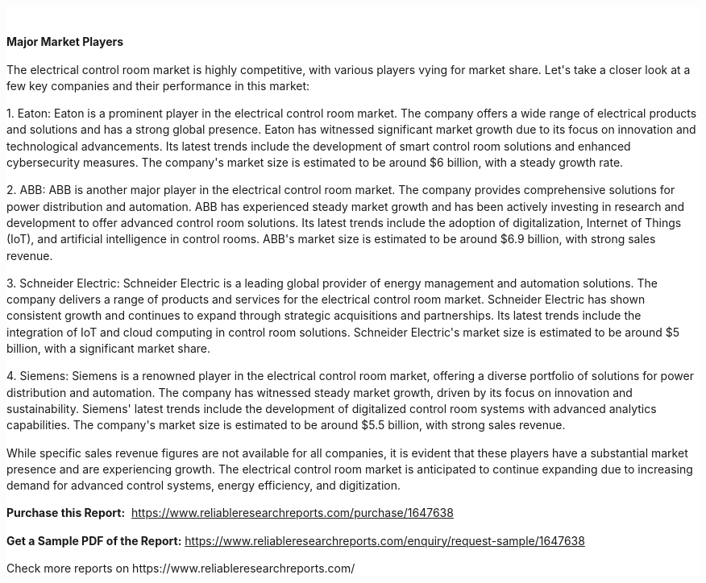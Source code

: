<p>&nbsp;</p>
<p><strong>Major Market Players</strong></p>
<p><p>The electrical control room market is highly competitive, with various players vying for market share. Let's take a closer look at a few key companies and their performance in this market:</p><p>1. Eaton: Eaton is a prominent player in the electrical control room market. The company offers a wide range of electrical products and solutions and has a strong global presence. Eaton has witnessed significant market growth due to its focus on innovation and technological advancements. Its latest trends include the development of smart control room solutions and enhanced cybersecurity measures. The company's market size is estimated to be around $6 billion, with a steady growth rate.</p><p>2. ABB: ABB is another major player in the electrical control room market. The company provides comprehensive solutions for power distribution and automation. ABB has experienced steady market growth and has been actively investing in research and development to offer advanced control room solutions. Its latest trends include the adoption of digitalization, Internet of Things (IoT), and artificial intelligence in control rooms. ABB's market size is estimated to be around $6.9 billion, with strong sales revenue.</p><p>3. Schneider Electric: Schneider Electric is a leading global provider of energy management and automation solutions. The company delivers a range of products and services for the electrical control room market. Schneider Electric has shown consistent growth and continues to expand through strategic acquisitions and partnerships. Its latest trends include the integration of IoT and cloud computing in control room solutions. Schneider Electric's market size is estimated to be around $5 billion, with a significant market share.</p><p>4. Siemens: Siemens is a renowned player in the electrical control room market, offering a diverse portfolio of solutions for power distribution and automation. The company has witnessed steady market growth, driven by its focus on innovation and sustainability. Siemens' latest trends include the development of digitalized control room systems with advanced analytics capabilities. The company's market size is estimated to be around $5.5 billion, with strong sales revenue.</p><p>While specific sales revenue figures are not available for all companies, it is evident that these players have a substantial market presence and are experiencing growth. The electrical control room market is anticipated to continue expanding due to increasing demand for advanced control systems, energy efficiency, and digitization.</p></p>
<p><strong>Purchase this Report:</strong>&nbsp;&nbsp;<a href="https://www.reliableresearchreports.com/purchase/1647638">https://www.reliableresearchreports.com/purchase/1647638</a></p>
<p></p>
<p><strong>Get a Sample PDF of the Report:</strong>&nbsp;<a href="https://www.reliableresearchreports.com/enquiry/request-sample/1647638">https://www.reliableresearchreports.com/enquiry/request-sample/1647638</a></p>
<p>Check more reports on https://www.reliableresearchreports.com/</p>